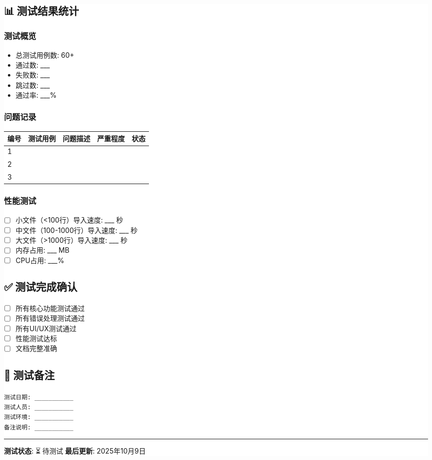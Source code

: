 ## 📊 测试结果统计

### 测试概览
- 总测试用例数: 60+
- 通过数: ___
- 失败数: ___
- 跳过数: ___
- 通过率: ___%

### 问题记录
| 编号 | 测试用例 | 问题描述 | 严重程度 | 状态 |
|------|---------|---------|---------|------|
| 1    |         |         |         |      |
| 2    |         |         |         |      |
| 3    |         |         |         |      |

### 性能测试
- [ ] 小文件（<100行）导入速度: ___ 秒
- [ ] 中文件（100-1000行）导入速度: ___ 秒
- [ ] 大文件（>1000行）导入速度: ___ 秒
- [ ] 内存占用: ___ MB
- [ ] CPU占用: ___%

## ✅ 测试完成确认

- [ ] 所有核心功能测试通过
- [ ] 所有错误处理测试通过
- [ ] 所有UI/UX测试通过
- [ ] 性能测试达标
- [ ] 文档完整准确

## 📝 测试备注

```
测试日期: ___________
测试人员: ___________
测试环境: ___________
备注说明: ___________
```

---

**测试状态**: ⏳ 待测试
**最后更新**: 2025年10月9日

